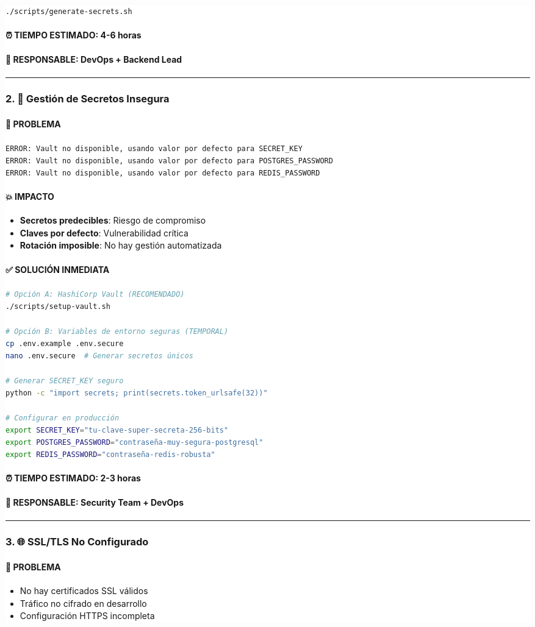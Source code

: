 ```bash
./scripts/generate-secrets.sh
```

#### ⏰ **TIEMPO ESTIMADO**: 4-6 horas
#### 👤 **RESPONSABLE**: DevOps + Backend Lead

---

### 2. 🔐 **Gestión de Secretos Insegura**

#### 🚨 **PROBLEMA**
```
ERROR: Vault no disponible, usando valor por defecto para SECRET_KEY
ERROR: Vault no disponible, usando valor por defecto para POSTGRES_PASSWORD
ERROR: Vault no disponible, usando valor por defecto para REDIS_PASSWORD
```

#### 💥 **IMPACTO**
- **Secretos predecibles**: Riesgo de compromiso
- **Claves por defecto**: Vulnerabilidad crítica
- **Rotación imposible**: No hay gestión automatizada

#### ✅ **SOLUCIÓN INMEDIATA**
```bash
# Opción A: HashiCorp Vault (RECOMENDADO)
./scripts/setup-vault.sh

# Opción B: Variables de entorno seguras (TEMPORAL)
cp .env.example .env.secure
nano .env.secure  # Generar secretos únicos

# Generar SECRET_KEY seguro
python -c "import secrets; print(secrets.token_urlsafe(32))"

# Configurar en producción
export SECRET_KEY="tu-clave-super-secreta-256-bits"
export POSTGRES_PASSWORD="contraseña-muy-segura-postgresql"
export REDIS_PASSWORD="contraseña-redis-robusta"
```

#### ⏰ **TIEMPO ESTIMADO**: 2-3 horas
#### 👤 **RESPONSABLE**: Security Team + DevOps

---

### 3. 🌐 **SSL/TLS No Configurado**

#### 🚨 **PROBLEMA**
- No hay certificados SSL válidos
- Tráfico no cifrado en desarrollo
- Configuración HTTPS incompleta
